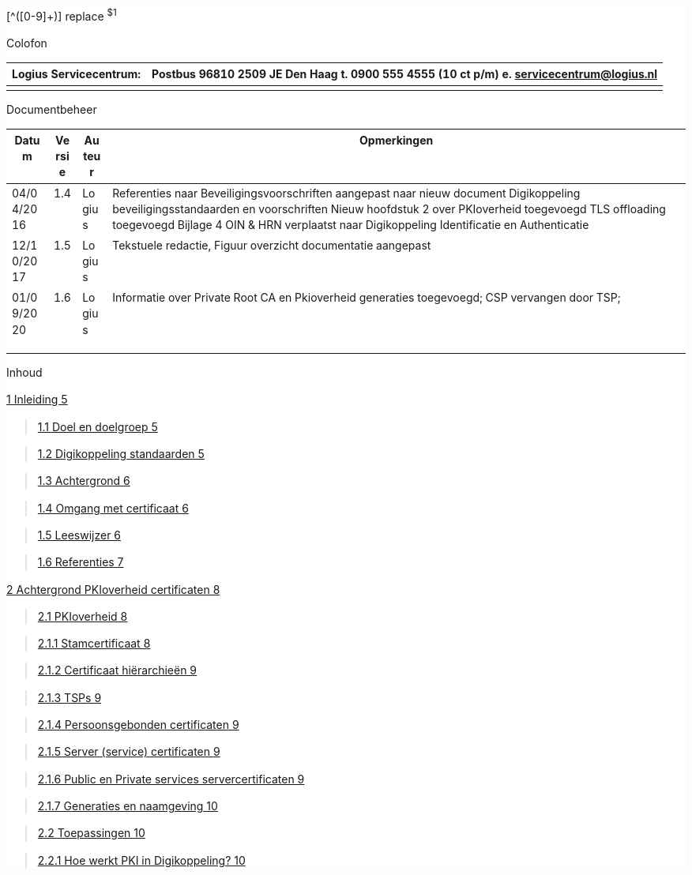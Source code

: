 \[\^([0-9]+)\] replace <sup>$1</sup>

Colofon

| Logius Servicecentrum:  | Postbus 96810 2509 JE Den Haag  t. 0900 555 4555 (10 ct p/m) e. [servicecentrum@logius.nl](mailto:servicecentrum@logius.nl)   |
|-------------------------|-------------------------------------------------------------------------------------------------------------------------------|
|                         |                                                                                                                               |

Documentbeheer

| Datum      | Versie | Auteur | Opmerkingen                                                                                                                                                                                                                                                                              |
|------------|--------|--------|------------------------------------------------------------------------------------------------------------------------------------------------------------------------------------------------------------------------------------------------------------------------------------------|
| 04/04/2016 | 1.4    | Logius | Referenties naar Beveiligingsvoorschriften aangepast naar nieuw document Digikoppeling beveiligingsstandaarden en voorschriften Nieuw hoofdstuk 2 over PKIoverheid toegevoegd TLS offloading toegevoegd Bijlage 4 OIN & HRN verplaatst naar Digikoppeling Identificatie en Authenticatie |
| 12/10/2017 | 1.5    | Logius | Tekstuele redactie, Figuur overzicht documentatie aangepast                                                                                                                                                                                                                              |
| 01/09/2020 | 1.6    | Logius | Informatie over Private Root CA en Pkioverheid generaties toegevoegd; CSP vervangen door TSP;                                                                                                                                                                                            |
|            |        |        |                                                                                                                                                                                                                                                                                          |
|            |        |        |                                                                                                                                                                                                                                                                                          |
|            |        |        |                                                                                                                                                                                                                                                                                          |

Inhoud

[1	Inleiding	5](#_Toc33001590)

>   [1.1	Doel en doelgroep	5](#_Toc33001591)

>   [1.2	Digikoppeling standaarden	5](#_Toc33001592)

>   [1.3	Achtergrond	6](#_Toc33001593)

>   [1.4	Omgang met certificaat	6](#_Toc33001594)

>   [1.5	Leeswijzer	6](#_Toc33001601)

>   [1.6	Referenties	7](#_Toc33001602)

[2	Achtergrond PKIoverheid certificaten	8](#_Toc33001603)

>   [2.1	PKIoverheid	8](#_Toc33001604)

>   [2.1.1	Stamcertificaat	8](#_Toc33001605)

>   [2.1.2	Certificaat hiërarchieën	9](#_Toc33001606)

>   [2.1.3	TSPs	9](#_Toc33001607)

>   [2.1.4	Persoonsgebonden certificaten	9](#_Toc33001608)

>   [2.1.5	Server (service) certificaten	9](#_Toc33001609)

>   [2.1.6	Public en Private services servercertificaten	9](#_Toc33001610)

>   [2.1.7	Generaties en naamgeving	10](#_Toc33001611)

>   [2.2	Toepassingen	10](#_Toc33001612)

>   [2.2.1	Hoe werkt PKI in Digikoppeling?	10](#_Toc33001613)


[^1]: Zie http://www.logius.nl/pkioverheid
[^2]: Zie het document “Digikoppeling Identificatie en Authenticatie”
[^3]: Trust Service Providers (TSPs) is de engelse term voor certificatie dienstverleners. De afkorting TSPs wordt in dit document gebruikt voor beide begrippen. TSP’s werden eerder CSP genoemd, Certificate Service Provider.
[^4]: https://www.logius.nl/standaarden/pkioverheid/
[^5]: [www.PKIoverheid.nl](http://www.PKIoverheid.nl)
[^6]: https://www.logius.nl/standaarden/pkioverheid/certificaten/
[^7]: Idem
[^8]: Laatste raadpleging februari 2020
[^9]: Indien er sprake is van een twintig-cijferig nummer is dit altijd het OIN.
[^10]: Hostname of Fully Qualified Name (FQN).
[^11]: <http://www.logius.nl/pkioverheid/> bevat specifieke informatie over het aanschaffen van een certificaat.
[^12]: Zie bijvoorbeeld https://knowledge.verisign.com/support/ssl-certificates-support/index?page=content&id=AR235
[^13]: Interoperabiliteit met sterk verouderde Java-tooling kan vereisen dat de “extended key usage”-bits TLSwwwServerAuthentication en/of TLSwwwClientAuthentication opgenomen worden.
[^14]: Zie <http://www.logius.nl/pkioverheid>, zoekterm “deel 3b”.
[^15]: Een voorbeeld hiervoor vormt de zorg, waar men eisen stelt aan opslag van servercertificaten.
[^16]: Een leidend principe van Digikoppeling is dat de overheidsorganisatie waar een persoon werkzaam is, verantwoordelijk is om deze persoon (medewerker) te authenticeren en juist te autoriseren voor deeltaken binnen de organisatie. Overheidsorganisaties onderling autoriseren (en authenticeren) elkaar vervolgens voor toegang tot bepaalde services op basis van de aan een organisatie toegewezen taak.
[^17]: Deze autorisatie is vaak te ruim. Het is namelijk mogelijk dat hackers een certificaat bedoeld voor medewerkers misbruiken om zich als Digikoppeling applicaties voor te doen. Dit komt doordat (afhankelijk van de TSP) ook persoonsgebonden PKIoverheid certificaten worden uitgegeven (zoals smartcards) die lijken op Digikoppeling certificaten. De technische achtergrond hiervan is dat een persoonsgebonden certificaat namelijk ook de key usage 'digitalSignature' heeft. Dit volstaat voor een TLS-client in Digikoppeling omgevingen. Sommige TSP's gebruiken bovendien dezelfde TSP-key voor signing van persoonsgebonden certificaten en server-certificaten zodat het verschil tussen de beide type certificaten nog moeilijker is vast te stellen.
[^18]: Digikoppeling communicatiepartners wisselen het OIN uit ten behoeve van deze autorisatietabel.
[^19]: zie het document : Digikoppeling Identificatie en Authenticatie.
[^20]: Zie voor detaileisen de Pkioverheid PVE deel 3: aanvullende eisen
[^21]: Het stamcertificaat Staat der Nederlanden Root CA vindt u op <http://www.pkioverheid.nl/> onder “Stamcertificaat installeren”. Hier vindt u ook per TSP een link naar de CRL met ingetrokken certificaten.
[^22]: Servers bieden standaard configuratieparameters voor een CRL. Niet altijd kan er naar meerdere CRL's verwezen worden. In dat geval kunnen automatische scripts helpen om meerdere CRL's samen te voegen..
[^23]: Tevens kan het zijn dat de tooling die de CRL uitleest niet dynamisch de update van het CRLbestand registreert. Zo kan het zijn dat een webserver herstart moet worden voordat deze het nieuwe bestand inleest. Dit gedrag is afhankelijk van het gebruikte product. Het is daarom belangrijk dat dat goed getest wordt.
[^24]: TSP's zijn verplicht om het intrekken van een certificaat uiterlijk vier uur na melding via de CRL te publiceren.
[^25]: Een belangrijk kenmerk van PKIoverheid certificaten is behalve het OIN voor Digikoppeling dat deze een vierlaagsstructuur hebben (stamcertificaat, domein, TSP en certificaathouder). Niet alle software kan standaard goed omgaan met een vierlaagsstructuur. Het is daarom belangrijk dat dit goed getest wordt.
[^26]: http:// https://www.logius.nl/diensten/pkioverheid/aansluiten-als-tsp/pogramma-van-eisen/